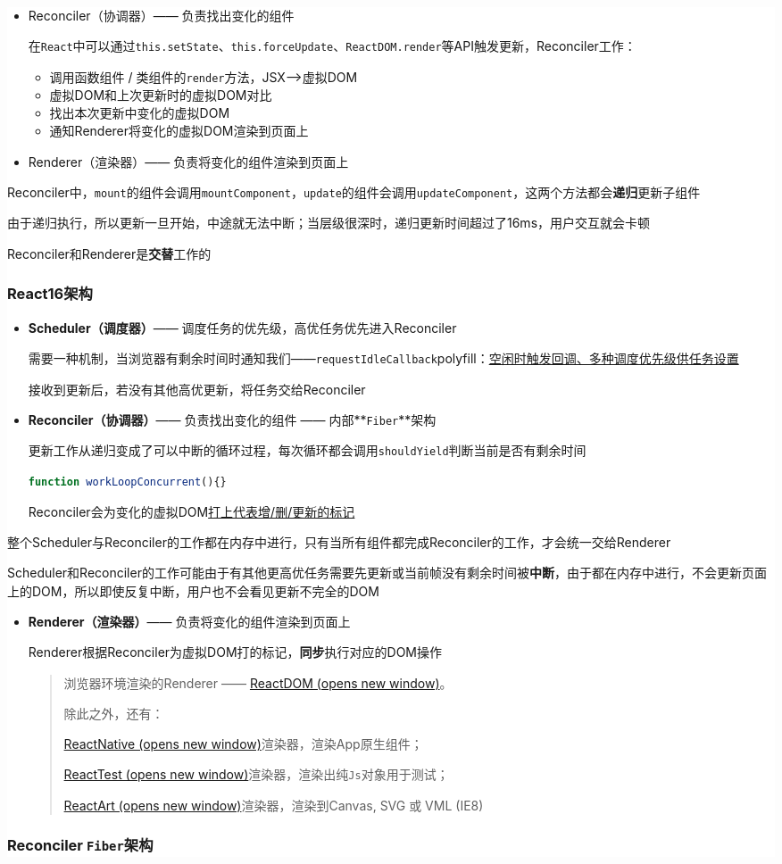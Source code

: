 - Reconciler（协调器）—— 负责找出变化的组件

  在`React`中可以通过`this.setState`、`this.forceUpdate`、`ReactDOM.render`等API触发更新，Reconciler工作：

  - 调用函数组件 / 类组件的`render`方法，JSX—>虚拟DOM
  - 虚拟DOM和上次更新时的虚拟DOM对比
  - 找出本次更新中变化的虚拟DOM
  - 通知Renderer将变化的虚拟DOM渲染到页面上

- Renderer（渲染器）—— 负责将变化的组件渲染到页面上

Reconciler中，`mount`的组件会调用`mountComponent`，`update`的组件会调用`updateComponent`，这两个方法都会**递归**更新子组件

由于递归执行，所以更新一旦开始，中途就无法中断；当层级很深时，递归更新时间超过了16ms，用户交互就会卡顿

Reconciler和Renderer是**交替**工作的

### React16架构

- **Scheduler（调度器）**—— 调度任务的优先级，高优任务优先进入Reconciler

  需要一种机制，当浏览器有剩余时间时通知我们——`requestIdleCallback`polyfill：<u>空闲时触发回调、多种调度优先级供任务设置</u>

  接收到更新后，若没有其他高优更新，将任务交给Reconciler

- **Reconciler（协调器）**—— 负责找出变化的组件 —— 内部**`Fiber`**架构

  更新工作从递归变成了可以中断的循环过程，每次循环都会调用`shouldYield`判断当前是否有剩余时间

  ```javascript
  function workLoopConcurrent(){}
  ```

  Reconciler会为变化的虚拟DOM<u>打上代表增/删/更新的[标记](ReactFiberFlags.js)</u>

整个Scheduler与Reconciler的工作都在内存中进行，只有当所有组件都完成Reconciler的工作，才会统一交给Renderer

Scheduler和Reconciler的工作可能由于有其他更高优任务需要先更新或当前帧没有剩余时间被**中断**，由于都在内存中进行，不会更新页面上的DOM，所以即使反复中断，用户也不会看见更新不完全的DOM

- **Renderer（渲染器）**—— 负责将变化的组件渲染到页面上

  Renderer根据Reconciler为虚拟DOM打的标记，**同步**执行对应的DOM操作

  > 浏览器环境渲染的Renderer —— [ReactDOM (opens new window)](https://www.npmjs.com/package/react-dom)。
  >
  > 除此之外，还有：
  >
  > [ReactNative (opens new window)](https://www.npmjs.com/package/react-native)渲染器，渲染App原生组件；
  >
  > [ReactTest (opens new window)](https://www.npmjs.com/package/react-test-Renderer)渲染器，渲染出纯`Js`对象用于测试；
  >
  > [ReactArt (opens new window)](https://www.npmjs.com/package/react-art)渲染器，渲染到Canvas, SVG 或 VML (IE8)



### Reconciler `Fiber`架构
